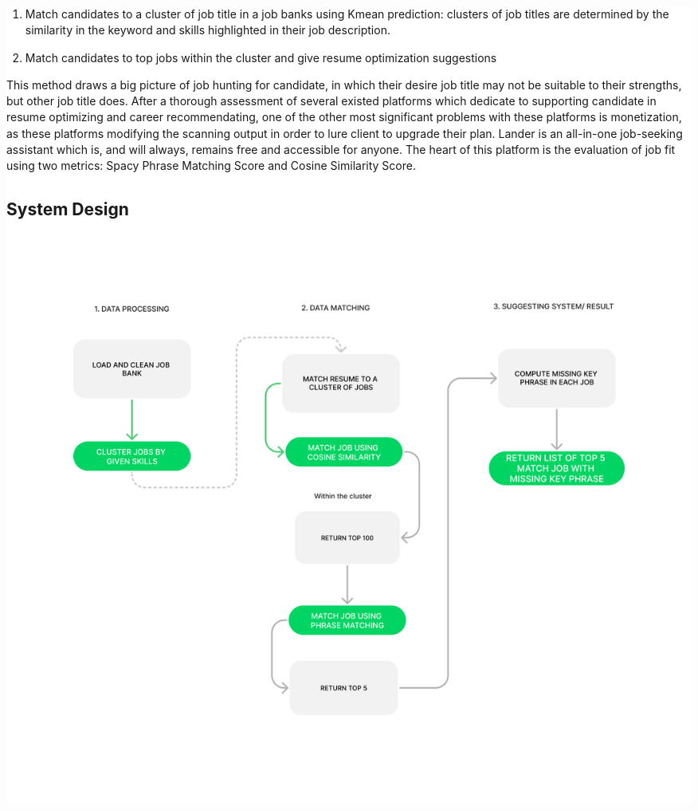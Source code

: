 1. Match candidates to a cluster of job title in a job banks using Kmean prediction: clusters of job titles are determined by the similarity in the keyword and skills highlighted in their job description.

2. Match candidates to top jobs within the cluster and give resume optimization suggestions

This method draws a big picture of job hunting for candidate, in which their desire job title may not be suitable to their strengths, but other job title does. After a thorough assessment of several existed platforms which dedicate to supporting candidate in resume optimizing and career recommendating, one of the other most significant problems with these platforms is monetization, as these platforms modifying the scanning output in order to lure client to upgrade their plan. Lander is an all-in-one job-seeking assistant which is, and will always, remains free and accessible for anyone. The heart of this platform is the evaluation of job fit using two metrics: Spacy Phrase Matching Score and Cosine Similarity Score. 

## System Design

![Lander Workflow](images/lander_workflow.png)
